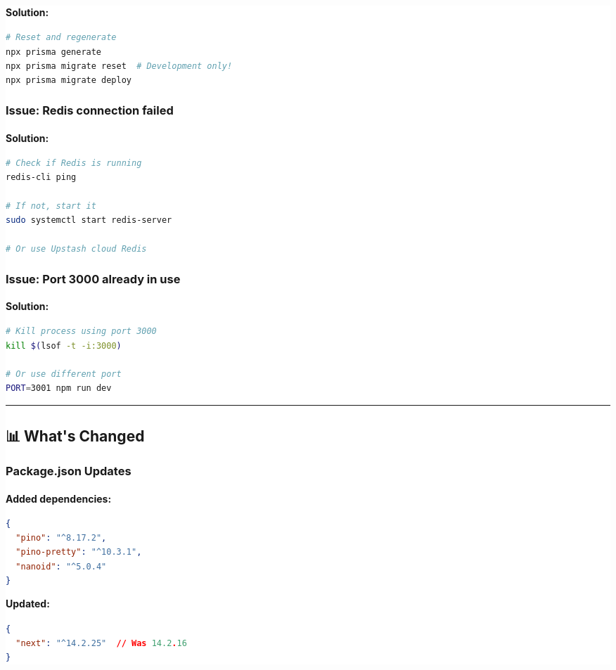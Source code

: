 **Solution:**
```bash
# Reset and regenerate
npx prisma generate
npx prisma migrate reset  # Development only!
npx prisma migrate deploy
```

### Issue: Redis connection failed

**Solution:**
```bash
# Check if Redis is running
redis-cli ping

# If not, start it
sudo systemctl start redis-server

# Or use Upstash cloud Redis
```

### Issue: Port 3000 already in use

**Solution:**
```bash
# Kill process using port 3000
kill $(lsof -t -i:3000)

# Or use different port
PORT=3001 npm run dev
```

---

## 📊 What's Changed

### Package.json Updates

**Added dependencies:**
```json
{
  "pino": "^8.17.2",
  "pino-pretty": "^10.3.1",
  "nanoid": "^5.0.4"
}
```

**Updated:**
```json
{
  "next": "^14.2.25"  // Was 14.2.16
}
```
